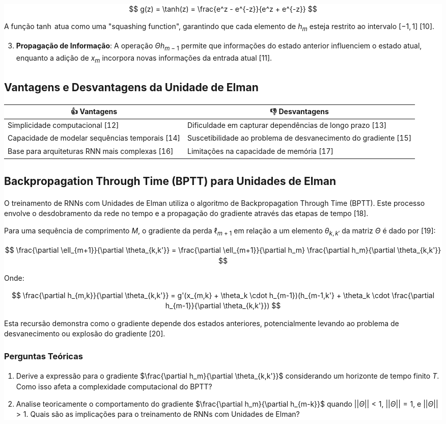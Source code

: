    $$
   g(z) = \tanh(z) = \frac{e^z - e^{-z}}{e^z + e^{-z}}
   $$

   A função $\tanh$ atua como uma "squashing function", garantindo que cada elemento de $h_m$ esteja restrito ao intervalo $[-1, 1]$ [10].

3. **Propagação de Informação**: A operação $\Theta h_{m-1}$ permite que informações do estado anterior influenciem o estado atual, enquanto a adição de $x_m$ incorpora novas informações da entrada atual [11].

## Vantagens e Desvantagens da Unidade de Elman

| 👍 Vantagens                                     | 👎 Desvantagens                                               |
| ----------------------------------------------- | ------------------------------------------------------------ |
| Simplicidade computacional [12]                 | Dificuldade em capturar dependências de longo prazo [13]     |
| Capacidade de modelar sequências temporais [14] | Suscetibilidade ao problema de desvanecimento do gradiente [15] |
| Base para arquiteturas RNN mais complexas [16]  | Limitações na capacidade de memória [17]                     |

## Backpropagation Through Time (BPTT) para Unidades de Elman

O treinamento de RNNs com Unidades de Elman utiliza o algoritmo de Backpropagation Through Time (BPTT). Este processo envolve o desdobramento da rede no tempo e a propagação do gradiente através das etapas de tempo [18].

Para uma sequência de comprimento $M$, o gradiente da perda $\ell_{m+1}$ em relação a um elemento $\theta_{k,k'}$ da matriz $\Theta$ é dado por [19]:

$$
\frac{\partial \ell_{m+1}}{\partial \theta_{k,k'}} = \frac{\partial \ell_{m+1}}{\partial h_m} \frac{\partial h_m}{\partial \theta_{k,k'}}
$$

Onde:

$$
\frac{\partial h_{m,k}}{\partial \theta_{k,k'}} = g'(x_{m,k} + \theta_k \cdot h_{m-1})(h_{m-1,k'} + \theta_k \cdot \frac{\partial h_{m-1}}{\partial \theta_{k,k'}})
$$

Esta recursão demonstra como o gradiente depende dos estados anteriores, potencialmente levando ao problema de desvanecimento ou explosão do gradiente [20].

### Perguntas Teóricas

1. Derive a expressão para o gradiente $\frac{\partial h_m}{\partial \theta_{k,k'}}$ considerando um horizonte de tempo finito $T$. Como isso afeta a complexidade computacional do BPTT?

2. Analise teoricamente o comportamento do gradiente $\frac{\partial h_m}{\partial h_{m-k}}$ quando $||\Theta|| < 1$, $||\Theta|| = 1$, e $||\Theta|| > 1$. Quais são as implicações para o treinamento de RNNs com Unidades de Elman?
